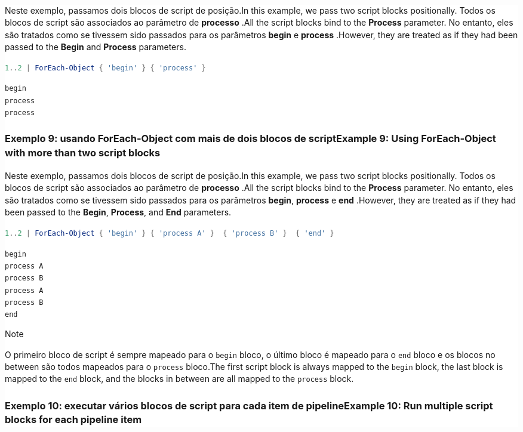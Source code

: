 <span data-ttu-id="4b2fd-191">Neste exemplo, passamos dois blocos de script de posição.</span><span class="sxs-lookup"><span data-stu-id="4b2fd-191">In this example, we pass two script blocks positionally.</span></span> <span data-ttu-id="4b2fd-192">Todos os blocos de script são associados ao parâmetro de **processo** .</span><span class="sxs-lookup"><span data-stu-id="4b2fd-192">All the script blocks bind to the **Process** parameter.</span></span> <span data-ttu-id="4b2fd-193">No entanto, eles são tratados como se tivessem sido passados para os parâmetros **begin** e **process** .</span><span class="sxs-lookup"><span data-stu-id="4b2fd-193">However, they are treated as if they had been passed to the **Begin** and **Process** parameters.</span></span>

```powershell
1..2 | ForEach-Object { 'begin' } { 'process' }
```

```Output
begin
process
process
```

### <span data-ttu-id="4b2fd-194">Exemplo 9: usando ForEach-Object com mais de dois blocos de script</span><span class="sxs-lookup"><span data-stu-id="4b2fd-194">Example 9: Using ForEach-Object with more than two script blocks</span></span>

<span data-ttu-id="4b2fd-195">Neste exemplo, passamos dois blocos de script de posição.</span><span class="sxs-lookup"><span data-stu-id="4b2fd-195">In this example, we pass two script blocks positionally.</span></span> <span data-ttu-id="4b2fd-196">Todos os blocos de script são associados ao parâmetro de **processo** .</span><span class="sxs-lookup"><span data-stu-id="4b2fd-196">All the script blocks bind to the **Process** parameter.</span></span> <span data-ttu-id="4b2fd-197">No entanto, eles são tratados como se tivessem sido passados para os parâmetros **begin**, **process** e **end** .</span><span class="sxs-lookup"><span data-stu-id="4b2fd-197">However, they are treated as if they had been passed to the **Begin**, **Process**, and **End** parameters.</span></span>

```powershell
1..2 | ForEach-Object { 'begin' } { 'process A' }  { 'process B' }  { 'end' }
```

```Output
begin
process A
process B
process A
process B
end
```

> [!NOTE]
> <span data-ttu-id="4b2fd-198">O primeiro bloco de script é sempre mapeado para o `begin` bloco, o último bloco é mapeado para o `end` bloco e os blocos no between são todos mapeados para o `process` bloco.</span><span class="sxs-lookup"><span data-stu-id="4b2fd-198">The first script block is always mapped to the `begin` block, the last block is mapped to the `end` block, and the blocks in between are all mapped to the `process` block.</span></span>

### <span data-ttu-id="4b2fd-199">Exemplo 10: executar vários blocos de script para cada item de pipeline</span><span class="sxs-lookup"><span data-stu-id="4b2fd-199">Example 10: Run multiple script blocks for each pipeline item</span></span>
